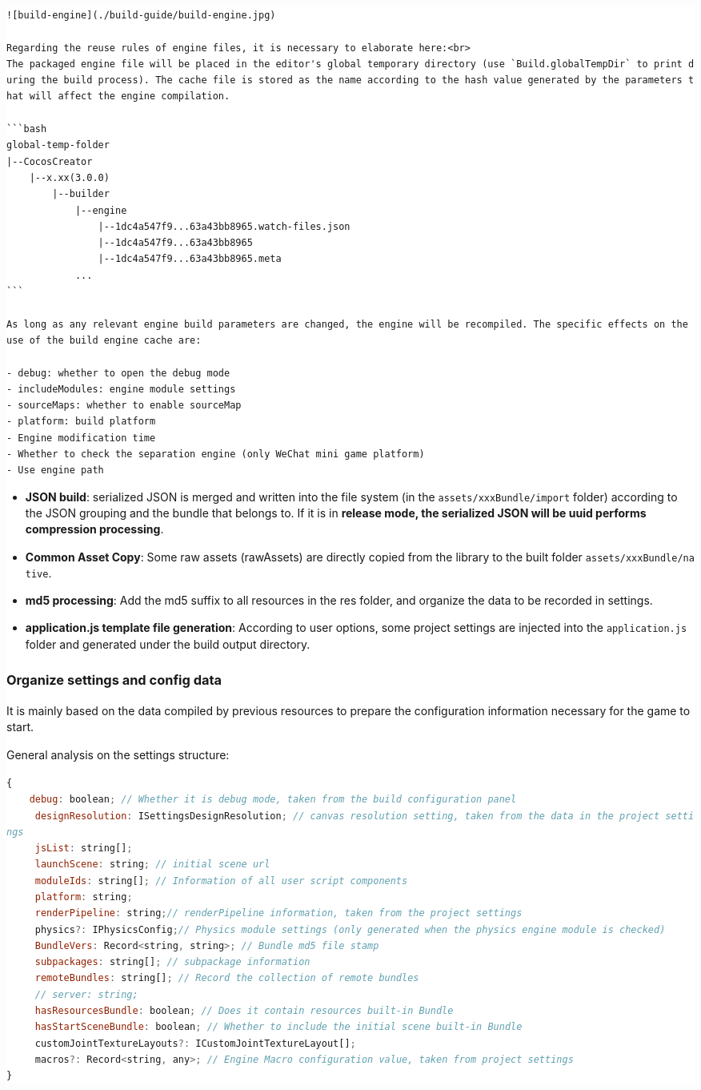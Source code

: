     ![build-engine](./build-guide/build-engine.jpg)

    Regarding the reuse rules of engine files, it is necessary to elaborate here:<br>
    The packaged engine file will be placed in the editor's global temporary directory (use `Build.globalTempDir` to print during the build process). The cache file is stored as the name according to the hash value generated by the parameters that will affect the engine compilation.

    ```bash
    global-temp-folder
    |--CocosCreator
        |--x.xx(3.0.0)
            |--builder
                |--engine
                    |--1dc4a547f9...63a43bb8965.watch-files.json
                    |--1dc4a547f9...63a43bb8965
                    |--1dc4a547f9...63a43bb8965.meta
                ...
    ```

    As long as any relevant engine build parameters are changed, the engine will be recompiled. The specific effects on the use of the build engine cache are:

    - debug: whether to open the debug mode
    - includeModules: engine module settings
    - sourceMaps: whether to enable sourceMap
    - platform: build platform
    - Engine modification time
    - Whether to check the separation engine (only WeChat mini game platform)
    - Use engine path

- **JSON build**: serialized JSON is merged and written into the file system (in the `assets/xxxBundle/import` folder) according to the JSON grouping and the bundle that belongs to. If it is in **release mode, the serialized JSON will be uuid performs compression processing**.

- **Common Asset Copy**: Some raw assets (rawAssets) are directly copied from the library to the built folder `assets/xxxBundle/native`.

- **md5 processing**: Add the md5 suffix to all resources in the res folder, and organize the data to be recorded in settings.

- **application.js template file generation**: According to user options, some project settings are injected into the `application.js` folder and generated under the build output directory.

### Organize settings and config data

It is mainly based on the data compiled by previous resources to prepare the configuration information necessary for the game to start.

General analysis on the settings structure:

```js
{
    debug: boolean; // Whether it is debug mode, taken from the build configuration panel
     designResolution: ISettingsDesignResolution; // canvas resolution setting, taken from the data in the project settings
     jsList: string[];
     launchScene: string; // initial scene url
     moduleIds: string[]; // Information of all user script components
     platform: string;
     renderPipeline: string;// renderPipeline information, taken from the project settings
     physics?: IPhysicsConfig;// Physics module settings (only generated when the physics engine module is checked)
     BundleVers: Record<string, string>; // Bundle md5 file stamp
     subpackages: string[]; // subpackage information
     remoteBundles: string[]; // Record the collection of remote bundles
     // server: string;
     hasResourcesBundle: boolean; // Does it contain resources built-in Bundle
     hasStartSceneBundle: boolean; // Whether to include the initial scene built-in Bundle
     customJointTextureLayouts?: ICustomJointTextureLayout[];
     macros?: Record<string, any>; // Engine Macro configuration value, taken from project settings
}
```
